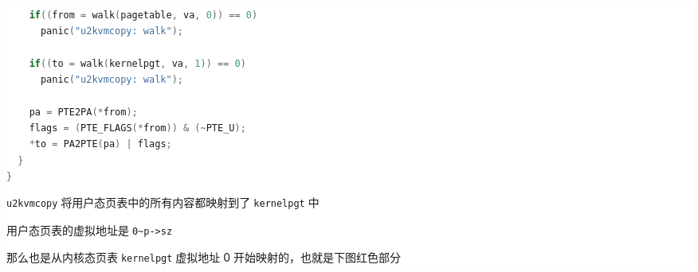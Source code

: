 ```c++
    if((from = walk(pagetable, va, 0)) == 0)
      panic("u2kvmcopy: walk");

    if((to = walk(kernelpgt, va, 1)) == 0)
      panic("u2kvmcopy: walk");
    
    pa = PTE2PA(*from);
    flags = (PTE_FLAGS(*from)) & (~PTE_U);
    *to = PA2PTE(pa) | flags;
  }
}
```

`u2kvmcopy` 将用户态页表中的所有内容都映射到了 `kernelpgt` 中

用户态页表的虚拟地址是 `0~p->sz`

那么也是从内核态页表 `kernelpgt` 虚拟地址 0 开始映射的，也就是下图红色部分
